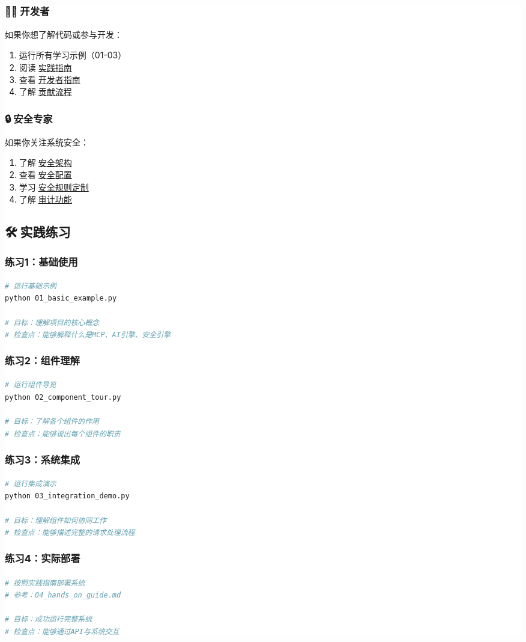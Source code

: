 ### 👨‍💻 开发者
如果你想了解代码或参与开发：

1. 运行所有学习示例（01-03）
2. 阅读 [实践指南](04_hands_on_guide.md)
3. 查看 [开发者指南](../docs/developer/README.md)
4. 了解 [贡献流程](../docs/developer/contributing.md)

### 🔒 安全专家
如果你关注系统安全：

1. 了解 [安全架构](../.kiro/specs/ai-powershell-assistant/design.md#security-engine)
2. 查看 [安全配置](../docs/user/security.md)
3. 学习 [安全规则定制](04_hands_on_guide.md#52-安全规则定制)
4. 了解 [审计功能](../docs/api/README.md#audit-logging)

## 🛠️ 实践练习

### 练习1：基础使用
```bash
# 运行基础示例
python 01_basic_example.py

# 目标：理解项目的核心概念
# 检查点：能够解释什么是MCP、AI引擎、安全引擎
```

### 练习2：组件理解
```bash
# 运行组件导览
python 02_component_tour.py

# 目标：了解各个组件的作用
# 检查点：能够说出每个组件的职责
```

### 练习3：系统集成
```bash
# 运行集成演示
python 03_integration_demo.py

# 目标：理解组件如何协同工作
# 检查点：能够描述完整的请求处理流程
```

### 练习4：实际部署
```bash
# 按照实践指南部署系统
# 参考：04_hands_on_guide.md

# 目标：成功运行完整系统
# 检查点：能够通过API与系统交互
```
